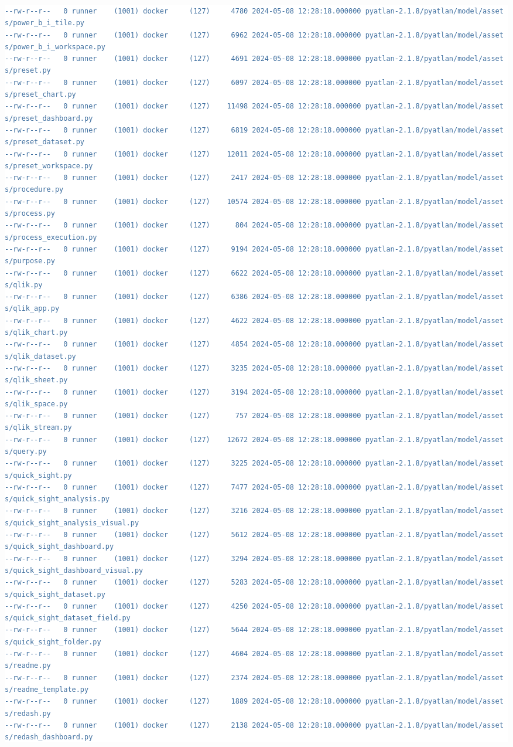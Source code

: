 ```diff
--rw-r--r--   0 runner    (1001) docker     (127)     4780 2024-05-08 12:28:18.000000 pyatlan-2.1.8/pyatlan/model/assets/power_b_i_tile.py
--rw-r--r--   0 runner    (1001) docker     (127)     6962 2024-05-08 12:28:18.000000 pyatlan-2.1.8/pyatlan/model/assets/power_b_i_workspace.py
--rw-r--r--   0 runner    (1001) docker     (127)     4691 2024-05-08 12:28:18.000000 pyatlan-2.1.8/pyatlan/model/assets/preset.py
--rw-r--r--   0 runner    (1001) docker     (127)     6097 2024-05-08 12:28:18.000000 pyatlan-2.1.8/pyatlan/model/assets/preset_chart.py
--rw-r--r--   0 runner    (1001) docker     (127)    11498 2024-05-08 12:28:18.000000 pyatlan-2.1.8/pyatlan/model/assets/preset_dashboard.py
--rw-r--r--   0 runner    (1001) docker     (127)     6819 2024-05-08 12:28:18.000000 pyatlan-2.1.8/pyatlan/model/assets/preset_dataset.py
--rw-r--r--   0 runner    (1001) docker     (127)    12011 2024-05-08 12:28:18.000000 pyatlan-2.1.8/pyatlan/model/assets/preset_workspace.py
--rw-r--r--   0 runner    (1001) docker     (127)     2417 2024-05-08 12:28:18.000000 pyatlan-2.1.8/pyatlan/model/assets/procedure.py
--rw-r--r--   0 runner    (1001) docker     (127)    10574 2024-05-08 12:28:18.000000 pyatlan-2.1.8/pyatlan/model/assets/process.py
--rw-r--r--   0 runner    (1001) docker     (127)      804 2024-05-08 12:28:18.000000 pyatlan-2.1.8/pyatlan/model/assets/process_execution.py
--rw-r--r--   0 runner    (1001) docker     (127)     9194 2024-05-08 12:28:18.000000 pyatlan-2.1.8/pyatlan/model/assets/purpose.py
--rw-r--r--   0 runner    (1001) docker     (127)     6622 2024-05-08 12:28:18.000000 pyatlan-2.1.8/pyatlan/model/assets/qlik.py
--rw-r--r--   0 runner    (1001) docker     (127)     6386 2024-05-08 12:28:18.000000 pyatlan-2.1.8/pyatlan/model/assets/qlik_app.py
--rw-r--r--   0 runner    (1001) docker     (127)     4622 2024-05-08 12:28:18.000000 pyatlan-2.1.8/pyatlan/model/assets/qlik_chart.py
--rw-r--r--   0 runner    (1001) docker     (127)     4854 2024-05-08 12:28:18.000000 pyatlan-2.1.8/pyatlan/model/assets/qlik_dataset.py
--rw-r--r--   0 runner    (1001) docker     (127)     3235 2024-05-08 12:28:18.000000 pyatlan-2.1.8/pyatlan/model/assets/qlik_sheet.py
--rw-r--r--   0 runner    (1001) docker     (127)     3194 2024-05-08 12:28:18.000000 pyatlan-2.1.8/pyatlan/model/assets/qlik_space.py
--rw-r--r--   0 runner    (1001) docker     (127)      757 2024-05-08 12:28:18.000000 pyatlan-2.1.8/pyatlan/model/assets/qlik_stream.py
--rw-r--r--   0 runner    (1001) docker     (127)    12672 2024-05-08 12:28:18.000000 pyatlan-2.1.8/pyatlan/model/assets/query.py
--rw-r--r--   0 runner    (1001) docker     (127)     3225 2024-05-08 12:28:18.000000 pyatlan-2.1.8/pyatlan/model/assets/quick_sight.py
--rw-r--r--   0 runner    (1001) docker     (127)     7477 2024-05-08 12:28:18.000000 pyatlan-2.1.8/pyatlan/model/assets/quick_sight_analysis.py
--rw-r--r--   0 runner    (1001) docker     (127)     3216 2024-05-08 12:28:18.000000 pyatlan-2.1.8/pyatlan/model/assets/quick_sight_analysis_visual.py
--rw-r--r--   0 runner    (1001) docker     (127)     5612 2024-05-08 12:28:18.000000 pyatlan-2.1.8/pyatlan/model/assets/quick_sight_dashboard.py
--rw-r--r--   0 runner    (1001) docker     (127)     3294 2024-05-08 12:28:18.000000 pyatlan-2.1.8/pyatlan/model/assets/quick_sight_dashboard_visual.py
--rw-r--r--   0 runner    (1001) docker     (127)     5283 2024-05-08 12:28:18.000000 pyatlan-2.1.8/pyatlan/model/assets/quick_sight_dataset.py
--rw-r--r--   0 runner    (1001) docker     (127)     4250 2024-05-08 12:28:18.000000 pyatlan-2.1.8/pyatlan/model/assets/quick_sight_dataset_field.py
--rw-r--r--   0 runner    (1001) docker     (127)     5644 2024-05-08 12:28:18.000000 pyatlan-2.1.8/pyatlan/model/assets/quick_sight_folder.py
--rw-r--r--   0 runner    (1001) docker     (127)     4604 2024-05-08 12:28:18.000000 pyatlan-2.1.8/pyatlan/model/assets/readme.py
--rw-r--r--   0 runner    (1001) docker     (127)     2374 2024-05-08 12:28:18.000000 pyatlan-2.1.8/pyatlan/model/assets/readme_template.py
--rw-r--r--   0 runner    (1001) docker     (127)     1889 2024-05-08 12:28:18.000000 pyatlan-2.1.8/pyatlan/model/assets/redash.py
--rw-r--r--   0 runner    (1001) docker     (127)     2138 2024-05-08 12:28:18.000000 pyatlan-2.1.8/pyatlan/model/assets/redash_dashboard.py
```